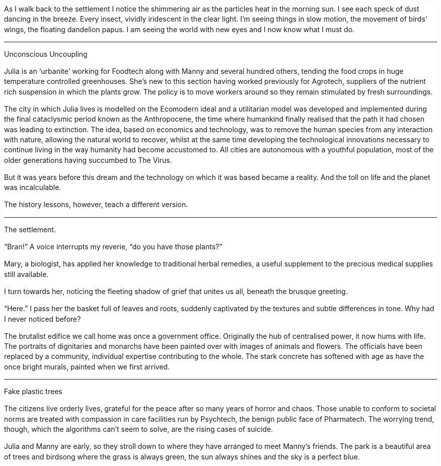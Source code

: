 As I walk back to the settlement I notice the shimmering air as the particles heat in the morning sun. I see each speck of dust dancing in the breeze. Every insect, vividly iridescent in the clear light. I’m seeing things in slow motion, the movement of birds’ wings, the floating dandelion papus. I am seeing the world with new eyes and I now know what I must do.
______________________________________________________________

Unconscious Uncoupling

Julia is an ‘urbanite’ working for Foodtech along with Manny and several hundred others, tending the food crops in huge temperature controlled greenhouses. She’s new to this section having worked previously for Agrotech, suppliers of the nutrient rich suspension in which the plants grow. The policy is to move workers around so they remain stimulated by fresh surroundings.

The city in which Julia lives is modelled on the Ecomodern ideal and a utilitarian model was developed and implemented during the final cataclysmic period known as the Anthropocene, the time where humankind finally realised that the path it had chosen was leading to extinction. The idea, based on economics and technology, was to remove the human species from any interaction with nature, allowing the natural world to recover, whilst at the same time developing the technological innovations necessary to continue living in the way humanity had become accustomed to. All cities are autonomous with a youthful population, most of the older generations having succumbed to The Virus. 

But it was years before this dream and the technology on which it was based became a reality. And the toll on life and the planet was incalculable. 

The history lessons, however, teach a different version.

______________________________________________________________

The settlement.

“Bran!” A voice interrupts my reverie, “do you have those plants?” 

Mary, a biologist, has applied her knowledge to traditional herbal remedies, a useful supplement to the precious medical supplies still available.

I turn towards her, noticing the fleeting shadow of grief that unites us all, beneath the brusque greeting.

“Here.” I pass her the basket full of leaves and roots, suddenly captivated by the textures and subtle differences in tone. Why had I never noticed before?

The brutalist edifice we call home was once a government office. Originally the hub of centralised power, it now hums with life. The portraits of dignitaries and monarchs have been painted over with images of animals and flowers. The officials have been replaced by a community, individual expertise contributing to the whole. The stark concrete has softened with age as have the once bright murals, painted when we first arrived. 
______________________________________________________________

Fake plastic trees

The citizens live orderly lives, grateful for the peace after so many years of horror and chaos. Those unable to conform to societal norms are treated with compassion in care facilities run by Psychtech, the benign public face of Pharmatech. The worrying trend, though, which the algorithms can’t seem to solve, are the rising cases of suicide.

Julia and Manny are early, so they stroll down to where they have arranged to meet Manny’s friends. The park is a beautiful area of trees and birdsong where the grass is always green, the sun always shines and the sky is a perfect blue.
